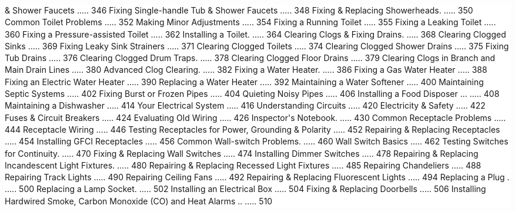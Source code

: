 $\&$ Shower Faucets ..... 346
Fixing Single-handle Tub
\& Shower Faucets ..... 348
Fixing \& Replacing Showerheads. ..... 350
Common Toilet Problems ..... 352
Making Minor Adjustments ..... 354
Fixing a Running Toilet ..... 355
Fixing a Leaking Toilet ..... 360
Fixing a Pressure-assisted Toilet ..... 362
Installing a Toilet. ..... 364
Clearing Clogs \& Fixing Drains. ..... 368
Clearing Clogged Sinks ..... 369
Fixing Leaky Sink Strainers ..... 371
Clearing Clogged Toilets ..... 374
Clearing Clogged
Shower Drains ..... 375
Fixing Tub Drains ..... 376
Clearing Clogged Drum Traps. ..... 378
Clearing Clogged Floor Drains ..... 379
Clearing Clogs in Branch
and Main Drain Lines ..... 380
Advanced Clog Clearing. ..... 382
Fixing a Water Heater. ..... 386
Fixing a Gas Water Heater ..... 388
Fixing an Electric Water Heater ..... 390
Replacing a Water Heater ..... 392
Maintaining a Water Softener ..... 400
Maintaining Septic Systems ..... 402
Fixing Burst or Frozen Pipes ..... 404
Quieting Noisy Pipes ..... 406
Installing a Food Disposer ... ..... 408
Maintaining a Dishwasher ..... 414
Your Electrical System ..... 416
Understanding Circuits ..... 420
Electricity \& Safety ..... 422
Fuses \& Circuit Breakers ..... 424
Evaluating Old Wiring ..... 426
Inspector's Notebook. ..... 430
Common Receptacle Problems ..... 444
Receptacle Wiring ..... 446
Testing Receptacles for Power,
Grounding \& Polarity ..... 452
Repairing \& Replacing Receptacles ..... 454
Installing GFCI Receptacles ..... 456
Common Wall-switch Problems. ..... 460
Wall Switch Basics ..... 462
Testing Switches for Continuity. ..... 470
Fixing \& Replacing Wall Switches ..... 474
Installing Dimmer Switches ..... 478
Repairing \& Replacing
Incandescent Light Fixtures. ..... 480
Repairing \& Replacing
Recessed Light Fixtures ..... 485
Repairing Chandeliers ..... 488
Repairing Track Lights ..... 490
Repairing Ceiling Fans ..... 492
Repairing \& Replacing
Fluorescent Lights ..... 494
Replacing a Plug . ..... 500
Replacing a Lamp Socket. ..... 502
Installing an Electrical Box ..... 504
Fixing \& Replacing Doorbells ..... 506
Installing Hardwired Smoke, Carbon
Monoxide (CO) and Heat Alarms .. ..... 510